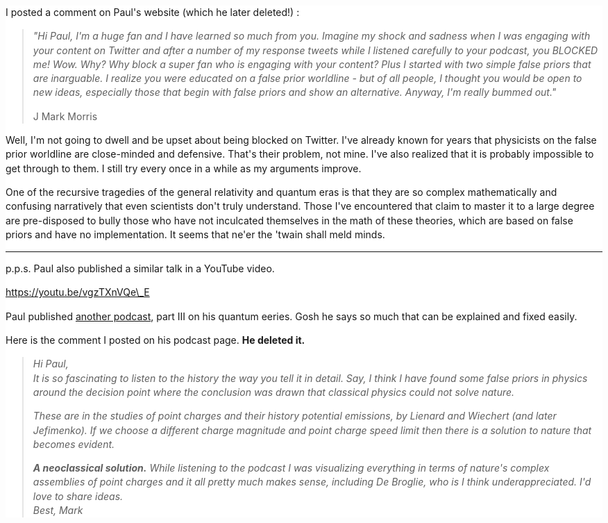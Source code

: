 I posted a comment on Paul's website (which he later deleted!) :

> _"Hi Paul, I'm a huge fan and I have learned so much from you. Imagine my shock and sadness when I was engaging with your content on Twitter and after a number of my response tweets while I listened carefully to your podcast, you BLOCKED me! Wow. Why? Why block a super fan who is engaging with your content? Plus I started with two simple false priors that are inarguable. I realize you were educated on a false prior worldline - but of all people, I thought you would be open to new ideas, especially those that begin with false priors and show an alternative. Anyway, I'm really bummed out."_
> 
> J Mark Morris

Well, I'm not going to dwell and be upset about being blocked on Twitter. I've already known for years that physicists on the false prior worldline are close-minded and defensive. That's their problem, not mine. I've also realized that it is probably impossible to get through to them. I still try every once in a while as my arguments improve.

One of the recursive tragedies of the general relativity and quantum eras is that they are so complex mathematically and confusing narratively that even scientists don't truly understand. Those I've encountered that claim to master it to a large degree are pre-disposed to bully those who have not inculcated themselves in the math of these theories, which are based on false priors and have no implementation. It seems that ne'er the 'twain shall meld minds.

* * *

p.p.s. Paul also published a similar talk in a YouTube video.

https://youtu.be/vgzTXnVQe\_E

Paul published [another podcast](https://www.pmsutter.com/shows/askaspaceman-archive/2022/10/04/aas185-quantum-mech-part3), part III on his quantum eeries. Gosh he says so much that can be explained and fixed easily.

Here is the comment I posted on his podcast page. **He deleted it.**

> _Hi Paul,  
> It is so fascinating to listen to the history the way you tell it in detail. Say, I think I have found some false priors in physics around the decision point where the conclusion was drawn that classical physics could not solve nature._
> 
> _These are in the studies of point charges and their history potential emissions, by Lienard and Wiechert (and later Jefimenko). If we choose a different charge magnitude and point charge speed limit then there is a solution to nature that becomes evident._
> 
> _**A neoclassical solution.** While listening to the podcast I was visualizing everything in terms of nature's complex assemblies of point charges and it all pretty much makes sense, including De Broglie, who is I think underappreciated. I'd love to share ideas.  
> Best, Mark_

